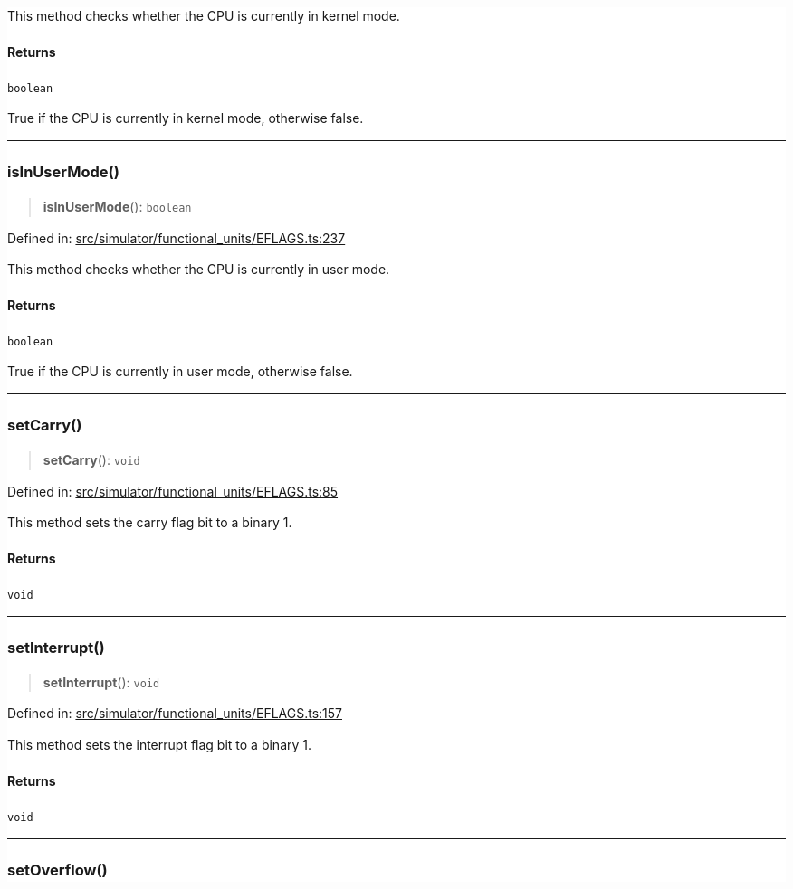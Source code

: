 This method checks whether the CPU is currently in kernel mode.

#### Returns

`boolean`

True if the CPU is currently in kernel mode, otherwise false.

***

### isInUserMode()

> **isInUserMode**(): `boolean`

Defined in: [src/simulator/functional\_units/EFLAGS.ts:237](https://github.com/ProgrammIt/CPU-Simulator/blob/e2e026db90406d6486eead3a66922074c98b6175/src/simulator/functional_units/EFLAGS.ts#L237)

This method checks whether the CPU is currently in user mode.

#### Returns

`boolean`

True if the CPU is currently in user mode, otherwise false.

***

### setCarry()

> **setCarry**(): `void`

Defined in: [src/simulator/functional\_units/EFLAGS.ts:85](https://github.com/ProgrammIt/CPU-Simulator/blob/e2e026db90406d6486eead3a66922074c98b6175/src/simulator/functional_units/EFLAGS.ts#L85)

This method sets the carry flag bit to a binary 1.

#### Returns

`void`

***

### setInterrupt()

> **setInterrupt**(): `void`

Defined in: [src/simulator/functional\_units/EFLAGS.ts:157](https://github.com/ProgrammIt/CPU-Simulator/blob/e2e026db90406d6486eead3a66922074c98b6175/src/simulator/functional_units/EFLAGS.ts#L157)

This method sets the interrupt flag bit to a binary 1.

#### Returns

`void`

***

### setOverflow()
